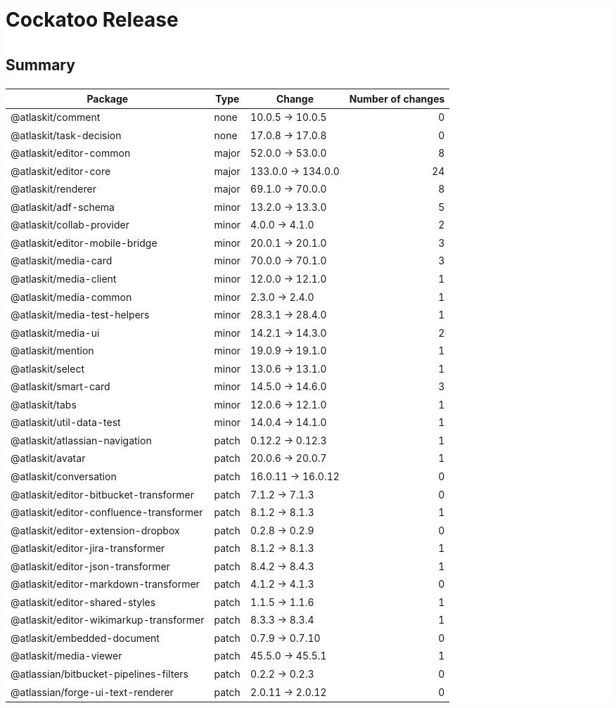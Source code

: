 # Cockatoo Release

## Summary

| Package                                 | Type  | Change             | Number of changes |
| --------------------------------------- | ----- | ------------------ | ----------------: |
| @atlaskit/comment                       | none  | 10.0.5 -> 10.0.5   |                 0 |
| @atlaskit/task-decision                 | none  | 17.0.8 -> 17.0.8   |                 0 |
| @atlaskit/editor-common                 | major | 52.0.0 -> 53.0.0   |                 8 |
| @atlaskit/editor-core                   | major | 133.0.0 -> 134.0.0 |                24 |
| @atlaskit/renderer                      | major | 69.1.0 -> 70.0.0   |                 8 |
| @atlaskit/adf-schema                    | minor | 13.2.0 -> 13.3.0   |                 5 |
| @atlaskit/collab-provider               | minor | 4.0.0 -> 4.1.0     |                 2 |
| @atlaskit/editor-mobile-bridge          | minor | 20.0.1 -> 20.1.0   |                 3 |
| @atlaskit/media-card                    | minor | 70.0.0 -> 70.1.0   |                 3 |
| @atlaskit/media-client                  | minor | 12.0.0 -> 12.1.0   |                 1 |
| @atlaskit/media-common                  | minor | 2.3.0 -> 2.4.0     |                 1 |
| @atlaskit/media-test-helpers            | minor | 28.3.1 -> 28.4.0   |                 1 |
| @atlaskit/media-ui                      | minor | 14.2.1 -> 14.3.0   |                 2 |
| @atlaskit/mention                       | minor | 19.0.9 -> 19.1.0   |                 1 |
| @atlaskit/select                        | minor | 13.0.6 -> 13.1.0   |                 1 |
| @atlaskit/smart-card                    | minor | 14.5.0 -> 14.6.0   |                 3 |
| @atlaskit/tabs                          | minor | 12.0.6 -> 12.1.0   |                 1 |
| @atlaskit/util-data-test                | minor | 14.0.4 -> 14.1.0   |                 1 |
| @atlaskit/atlassian-navigation          | patch | 0.12.2 -> 0.12.3   |                 1 |
| @atlaskit/avatar                        | patch | 20.0.6 -> 20.0.7   |                 1 |
| @atlaskit/conversation                  | patch | 16.0.11 -> 16.0.12 |                 0 |
| @atlaskit/editor-bitbucket-transformer  | patch | 7.1.2 -> 7.1.3     |                 0 |
| @atlaskit/editor-confluence-transformer | patch | 8.1.2 -> 8.1.3     |                 1 |
| @atlaskit/editor-extension-dropbox      | patch | 0.2.8 -> 0.2.9     |                 0 |
| @atlaskit/editor-jira-transformer       | patch | 8.1.2 -> 8.1.3     |                 1 |
| @atlaskit/editor-json-transformer       | patch | 8.4.2 -> 8.4.3     |                 1 |
| @atlaskit/editor-markdown-transformer   | patch | 4.1.2 -> 4.1.3     |                 0 |
| @atlaskit/editor-shared-styles          | patch | 1.1.5 -> 1.1.6     |                 1 |
| @atlaskit/editor-wikimarkup-transformer | patch | 8.3.3 -> 8.3.4     |                 1 |
| @atlaskit/embedded-document             | patch | 0.7.9 -> 0.7.10    |                 0 |
| @atlaskit/media-viewer                  | patch | 45.5.0 -> 45.5.1   |                 1 |
| @atlassian/bitbucket-pipelines-filters  | patch | 0.2.2 -> 0.2.3     |                 0 |
| @atlassian/forge-ui-text-renderer       | patch | 2.0.11 -> 2.0.12   |                 0 |